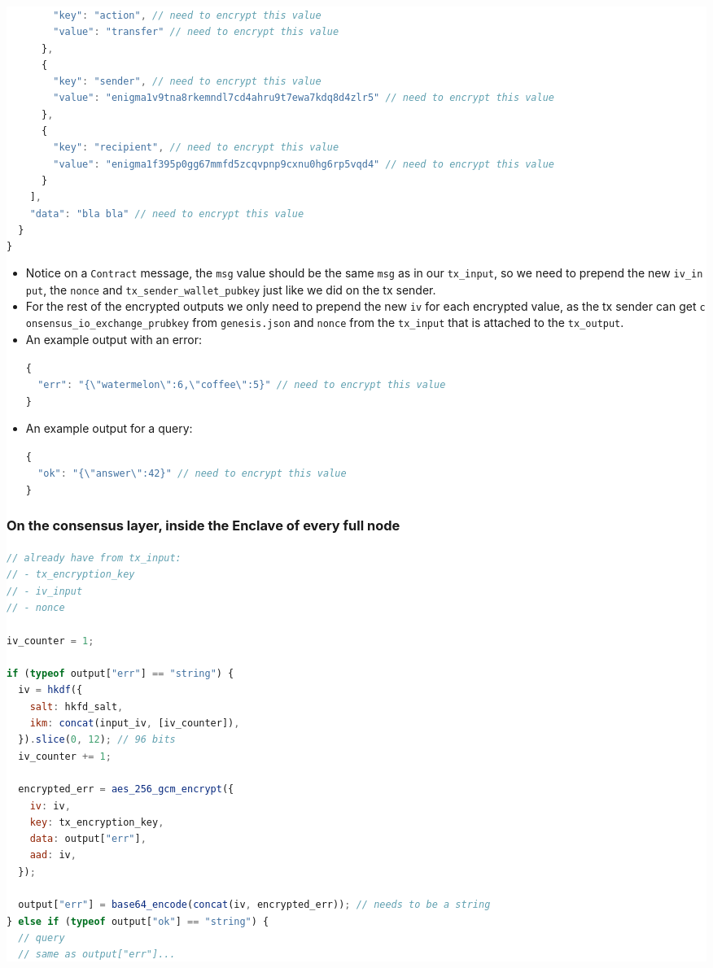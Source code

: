   ```js
          "key": "action", // need to encrypt this value
          "value": "transfer" // need to encrypt this value
        },
        {
          "key": "sender", // need to encrypt this value
          "value": "enigma1v9tna8rkemndl7cd4ahru9t7ewa7kdq8d4zlr5" // need to encrypt this value
        },
        {
          "key": "recipient", // need to encrypt this value
          "value": "enigma1f395p0gg67mmfd5zcqvpnp9cxnu0hg6rp5vqd4" // need to encrypt this value
        }
      ],
      "data": "bla bla" // need to encrypt this value
    }
  }
  ```
- Notice on a `Contract` message, the `msg` value should be the same `msg` as in our `tx_input`, so we need to prepend the new `iv_input`, the `nonce` and `tx_sender_wallet_pubkey` just like we did on the tx sender.
- For the rest of the encrypted outputs we only need to prepend the new `iv` for each encrypted value, as the tx sender can get `consensus_io_exchange_prubkey` from `genesis.json` and `nonce` from the `tx_input` that is attached to the `tx_output`.
- An example output with an error:
  ```js
  {
    "err": "{\"watermelon\":6,\"coffee\":5}" // need to encrypt this value
  }
  ```
- An example output for a query:
  ```js
  {
    "ok": "{\"answer\":42}" // need to encrypt this value
  }
  ```

### On the consensus layer, inside the Enclave of every full node

```js
// already have from tx_input:
// - tx_encryption_key
// - iv_input
// - nonce

iv_counter = 1;

if (typeof output["err"] == "string") {
  iv = hkdf({
    salt: hkfd_salt,
    ikm: concat(input_iv, [iv_counter]),
  }).slice(0, 12); // 96 bits
  iv_counter += 1;

  encrypted_err = aes_256_gcm_encrypt({
    iv: iv,
    key: tx_encryption_key,
    data: output["err"],
    aad: iv,
  });

  output["err"] = base64_encode(concat(iv, encrypted_err)); // needs to be a string
} else if (typeof output["ok"] == "string") {
  // query
  // same as output["err"]...
```